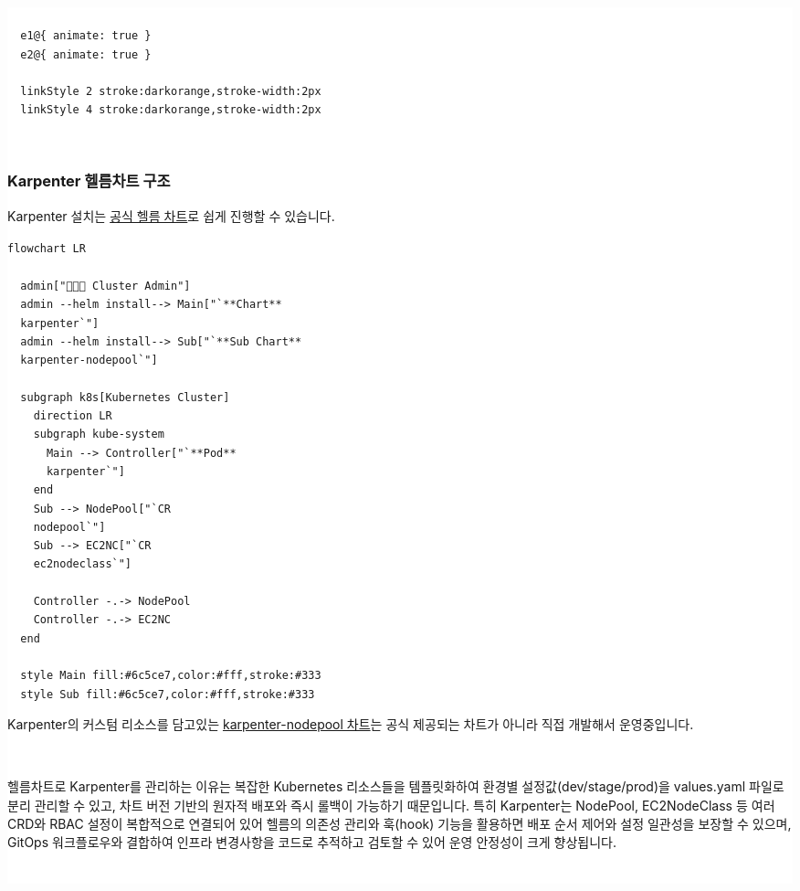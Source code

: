 ```mermaid

  e1@{ animate: true }
  e2@{ animate: true }

  linkStyle 2 stroke:darkorange,stroke-width:2px
  linkStyle 4 stroke:darkorange,stroke-width:2px
```

&nbsp;

### Karpenter 헬름차트 구조

Karpenter 설치는 [공식 헬름 차트](https://github.com/aws/karpenter-provider-aws/tree/main/charts)로 쉽게 진행할 수 있습니다.

```mermaid
flowchart LR

  admin["👨🏻‍💼 Cluster Admin"]
  admin --helm install--> Main["`**Chart**
  karpenter`"]
  admin --helm install--> Sub["`**Sub Chart**
  karpenter-nodepool`"]
  
  subgraph k8s[Kubernetes Cluster]
    direction LR
    subgraph kube-system
      Main --> Controller["`**Pod**
      karpenter`"]
    end
    Sub --> NodePool["`CR
    nodepool`"]
    Sub --> EC2NC["`CR
    ec2nodeclass`"]

    Controller -.-> NodePool
    Controller -.-> EC2NC
  end

  style Main fill:#6c5ce7,color:#fff,stroke:#333
  style Sub fill:#6c5ce7,color:#fff,stroke:#333
```

Karpenter의 커스텀 리소스를 담고있는 [karpenter-nodepool 차트](https://github.com/younsl/blog/tree/main/content/charts/karpenter-nodepool)는 공식 제공되는 차트가 아니라 직접 개발해서 운영중입니다.

&nbsp;

헬름차트로 Karpenter를 관리하는 이유는 복잡한 Kubernetes 리소스들을 템플릿화하여 환경별 설정값(dev/stage/prod)을 values.yaml 파일로 분리 관리할 수 있고, 차트 버전 기반의 원자적 배포와 즉시 롤백이 가능하기 때문입니다. 특히 Karpenter는 NodePool, EC2NodeClass 등 여러 CRD와 RBAC 설정이 복합적으로 연결되어 있어 헬름의 의존성 관리와 훅(hook) 기능을 활용하면 배포 순서 제어와 설정 일관성을 보장할 수 있으며, GitOps 워크플로우와 결합하여 인프라 변경사항을 코드로 추적하고 검토할 수 있어 운영 안정성이 크게 향상됩니다.

&nbsp;
